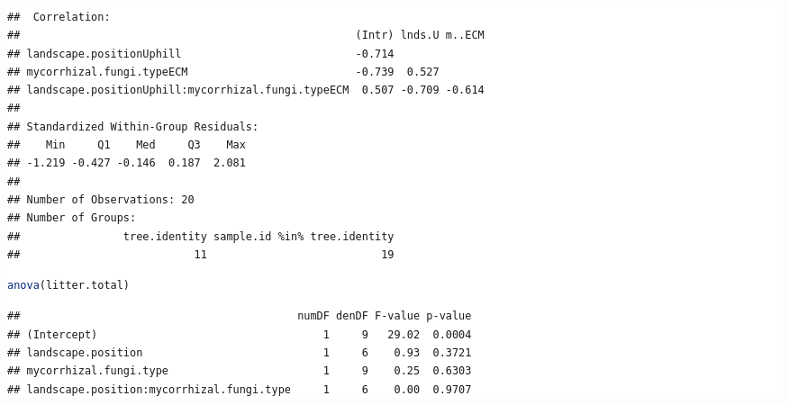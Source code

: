     ##  Correlation: 
    ##                                                    (Intr) lnds.U m..ECM
    ## landscape.positionUphill                           -0.714              
    ## mycorrhizal.fungi.typeECM                          -0.739  0.527       
    ## landscape.positionUphill:mycorrhizal.fungi.typeECM  0.507 -0.709 -0.614
    ## 
    ## Standardized Within-Group Residuals:
    ##    Min     Q1    Med     Q3    Max 
    ## -1.219 -0.427 -0.146  0.187  2.081 
    ## 
    ## Number of Observations: 20
    ## Number of Groups: 
    ##                tree.identity sample.id %in% tree.identity 
    ##                           11                           19

``` r
anova(litter.total)
```

    ##                                           numDF denDF F-value p-value
    ## (Intercept)                                   1     9   29.02  0.0004
    ## landscape.position                            1     6    0.93  0.3721
    ## mycorrhizal.fungi.type                        1     9    0.25  0.6303
    ## landscape.position:mycorrhizal.fungi.type     1     6    0.00  0.9707
